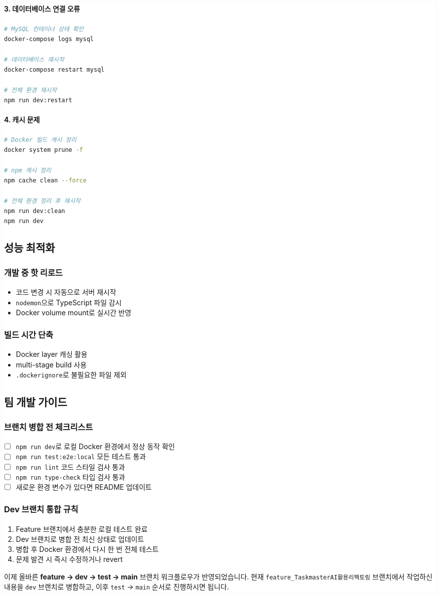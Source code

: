 #### 3. 데이터베이스 연결 오류
```bash
# MySQL 컨테이너 상태 확인
docker-compose logs mysql

# 데이터베이스 재시작
docker-compose restart mysql

# 전체 환경 재시작
npm run dev:restart
```

#### 4. 캐시 문제
```bash
# Docker 빌드 캐시 정리
docker system prune -f

# npm 캐시 정리
npm cache clean --force

# 전체 환경 정리 후 재시작
npm run dev:clean
npm run dev
```

## 성능 최적화

### 개발 중 핫 리로드
- 코드 변경 시 자동으로 서버 재시작
- `nodemon`으로 TypeScript 파일 감시
- Docker volume mount로 실시간 반영

### 빌드 시간 단축
- Docker layer 캐싱 활용
- multi-stage build 사용
- `.dockerignore`로 불필요한 파일 제외

## 팀 개발 가이드

### 브랜치 병합 전 체크리스트
- [ ] `npm run dev`로 로컬 Docker 환경에서 정상 동작 확인
- [ ] `npm run test:e2e:local` 모든 테스트 통과
- [ ] `npm run lint` 코드 스타일 검사 통과
- [ ] `npm run type-check` 타입 검사 통과
- [ ] 새로운 환경 변수가 있다면 README 업데이트

### Dev 브랜치 통합 규칙
1. Feature 브랜치에서 충분한 로컬 테스트 완료
2. Dev 브랜치로 병합 전 최신 상태로 업데이트
3. 병합 후 Docker 환경에서 다시 한 번 전체 테스트
4. 문제 발견 시 즉시 수정하거나 revert

이제 올바른 **feature → dev → test → main** 브랜치 워크플로우가 반영되었습니다. 현재 `feature_TaskmasterAI활용리팩토링` 브랜치에서 작업하신 내용을 `dev` 브랜치로 병합하고, 이후 `test` → `main` 순서로 진행하시면 됩니다.
